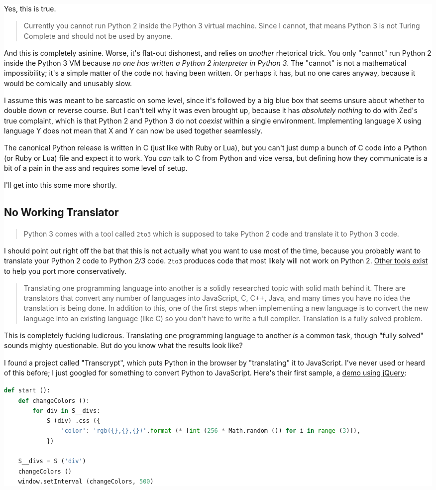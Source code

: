 Yes, this is true.

> Currently you cannot run Python 2 inside the Python 3 virtual machine. Since I cannot, that means Python 3 is not Turing Complete and should not be used by anyone.

And this is completely asinine.  Worse, it's flat-out dishonest, and relies on _another_ rhetorical trick.  You only "cannot" run Python 2 inside the Python 3 VM because _no one has written a Python 2 interpreter in Python 3_.  The "cannot" is not a mathematical impossibility; it's a simple matter of the code not having been written.  Or perhaps it has, but no one cares anyway, because it would be comically and unusably slow.

I assume this was meant to be sarcastic on some level, since it's followed by a big blue box that seems unsure about whether to double down or reverse course.  But I can't tell why it was even brought up, because it has _absolutely nothing_ to do with Zed's true complaint, which is that Python 2 and Python 3 do not _coexist_ within a single environment.  Implementing language X using language Y does not mean that X and Y can now be used together seamlessly.

The canonical Python release is written in C (just like with Ruby or Lua), but you can't just dump a bunch of C code into a Python (or Ruby or Lua) file and expect it to work.  You _can_ talk to C from Python and vice versa, but defining how they communicate is a bit of a pain in the ass and requires some level of setup.

I'll get into this some more shortly.


## No Working Translator

> Python 3 comes with a tool called `2to3` which is supposed to take Python 2 code and translate it to Python 3 code.

I should point out right off the bat that this is not actually what you want to use most of the time, because you probably want to translate your Python 2 code to Python _2/3_ code.  `2to3` produces code that most likely will not work on Python 2.  [Other tools exist]({filename}/2016-07-31-python-faq-how-do-i-port-to-python-3.markdown) to help you port more conservatively.

> Translating one programming language into another is a solidly researched topic with solid math behind it. There are translators that convert any number of languages into JavaScript, C, C++, Java, and many times you have no idea the translation is being done. In addition to this, one of the first steps when implementing a new language is to convert the new language into an existing language (like C) so you don't have to write a full compiler. Translation is a fully solved problem.

This is completely fucking ludicrous.  Translating one programming language to another _is_ a common task, though "fully solved" sounds mighty questionable.  But do you know what the results look like?

I found a project called "Transcrypt", which puts Python in the browser by "translating" it to JavaScript.  I've never used or heard of this before; I just googled for something to convert Python to JavaScript.  Here's their first sample, a [demo using jQuery](http://transcrypt.org/examples#jquery_demo):

```python
def start ():
    def changeColors ():
        for div in S__divs:
            S (div) .css ({
                'color': 'rgb({},{},{})'.format (* [int (256 * Math.random ()) for i in range (3)]),
            })

    S__divs = S ('div')
    changeColors ()
    window.setInterval (changeColors, 500)
```
